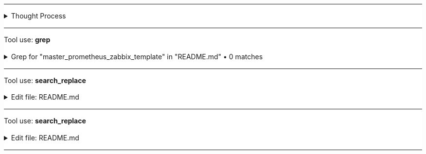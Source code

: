 </details>

---

<think><details><summary>Thought Process</summary></details></think>

---

Tool use: **grep**

<details><summary>Grep for "master_prometheus_zabbix_template" in "README.md" • 0 matches</summary></details>

---

Tool use: **search_replace**


<details><summary>Edit file: README.md</summary></details>

---

Tool use: **search_replace**


<details><summary>Edit file: README.md</summary></details>

---